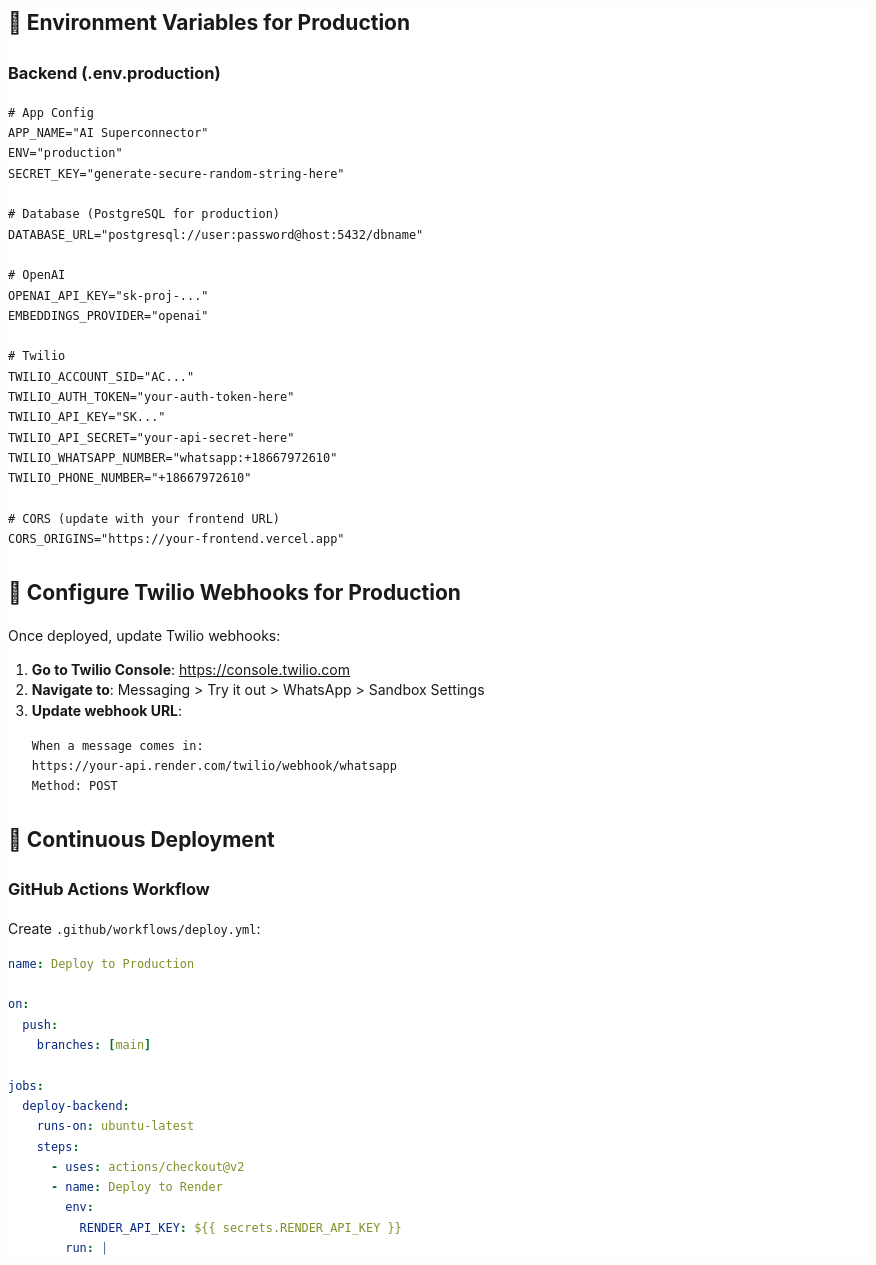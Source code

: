 ## 🔐 Environment Variables for Production

### Backend (.env.production)
```env
# App Config
APP_NAME="AI Superconnector"
ENV="production"
SECRET_KEY="generate-secure-random-string-here"

# Database (PostgreSQL for production)
DATABASE_URL="postgresql://user:password@host:5432/dbname"

# OpenAI
OPENAI_API_KEY="sk-proj-..."
EMBEDDINGS_PROVIDER="openai"

# Twilio
TWILIO_ACCOUNT_SID="AC..."
TWILIO_AUTH_TOKEN="your-auth-token-here"
TWILIO_API_KEY="SK..."
TWILIO_API_SECRET="your-api-secret-here"
TWILIO_WHATSAPP_NUMBER="whatsapp:+18667972610"
TWILIO_PHONE_NUMBER="+18667972610"

# CORS (update with your frontend URL)
CORS_ORIGINS="https://your-frontend.vercel.app"
```

## 📱 Configure Twilio Webhooks for Production

Once deployed, update Twilio webhooks:

1. **Go to Twilio Console**: https://console.twilio.com
2. **Navigate to**: Messaging > Try it out > WhatsApp > Sandbox Settings
3. **Update webhook URL**:
   ```
   When a message comes in:
   https://your-api.render.com/twilio/webhook/whatsapp
   Method: POST
   ```

## 🔄 Continuous Deployment

### GitHub Actions Workflow

Create `.github/workflows/deploy.yml`:
```yaml
name: Deploy to Production

on:
  push:
    branches: [main]

jobs:
  deploy-backend:
    runs-on: ubuntu-latest
    steps:
      - uses: actions/checkout@v2
      - name: Deploy to Render
        env:
          RENDER_API_KEY: ${{ secrets.RENDER_API_KEY }}
        run: |
```